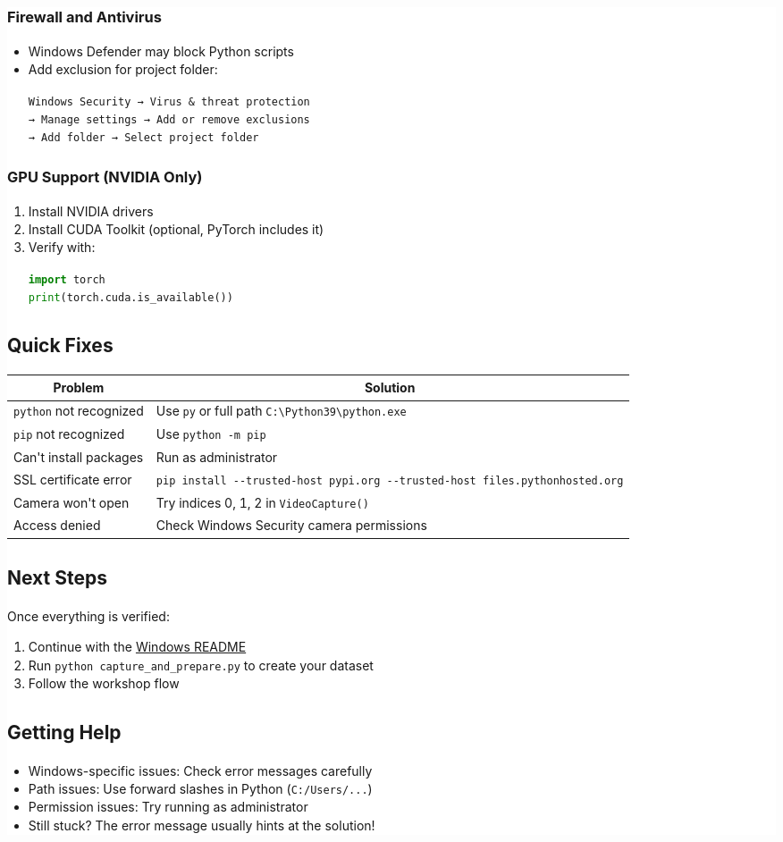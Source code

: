 ### Firewall and Antivirus

- Windows Defender may block Python scripts
- Add exclusion for project folder:
  ```
  Windows Security → Virus & threat protection
  → Manage settings → Add or remove exclusions
  → Add folder → Select project folder
  ```

### GPU Support (NVIDIA Only)

1. Install NVIDIA drivers
2. Install CUDA Toolkit (optional, PyTorch includes it)
3. Verify with:
   ```python
   import torch
   print(torch.cuda.is_available())
   ```

## Quick Fixes

| Problem | Solution |
|---------|----------|
| `python` not recognized | Use `py` or full path `C:\Python39\python.exe` |
| `pip` not recognized | Use `python -m pip` |
| Can't install packages | Run as administrator |
| SSL certificate error | `pip install --trusted-host pypi.org --trusted-host files.pythonhosted.org` |
| Camera won't open | Try indices 0, 1, 2 in `VideoCapture()` |
| Access denied | Check Windows Security camera permissions |

## Next Steps

Once everything is verified:
1. Continue with the [Windows README](../WINDOWS_README.md)
2. Run `python capture_and_prepare.py` to create your dataset
3. Follow the workshop flow

## Getting Help

- Windows-specific issues: Check error messages carefully
- Path issues: Use forward slashes in Python (`C:/Users/...`)
- Permission issues: Try running as administrator
- Still stuck? The error message usually hints at the solution!